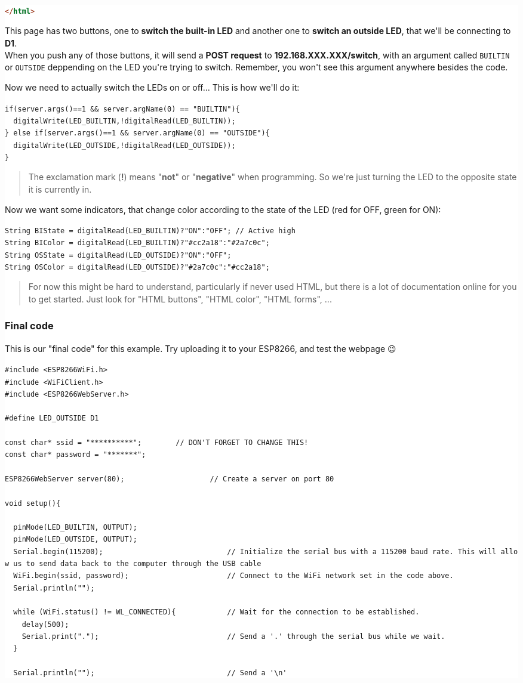 ```HTML
</html>
```
This page has two buttons, one to **switch the built-in LED** and another one to **switch an outside LED**, that we'll be connecting to **D1**.
</br>When you push any of those buttons, it will send a **POST request** to **192.168.XXX.XXX/switch**, with an argument called ```BUILTIN``` or ```OUTSIDE``` deppending on the LED you're trying to switch. Remember, you won't see this argument anywhere besides the code.

Now we need to actually switch the LEDs on or off... This is how we'll do it:
```Arduino
if(server.args()==1 && server.argName(0) == "BUILTIN"){
  digitalWrite(LED_BUILTIN,!digitalRead(LED_BUILTIN));
} else if(server.args()==1 && server.argName(0) == "OUTSIDE"){
  digitalWrite(LED_OUTSIDE,!digitalRead(LED_OUTSIDE));
}
```
> The exclamation mark (**!**) means "**not**" or "**negative**" when programming. So we're just turning the LED to the opposite state it is currently in. 

Now we want some indicators, that change color according to the state of the LED (red for OFF, green for ON):
```Arduino
String BIState = digitalRead(LED_BUILTIN)?"ON":"OFF"; // Active high
String BIColor = digitalRead(LED_BUILTIN)?"#cc2a18":"#2a7c0c";
String OSState = digitalRead(LED_OUTSIDE)?"ON":"OFF";
String OSColor = digitalRead(LED_OUTSIDE)?"#2a7c0c":"#cc2a18"; 
```
>For now this might be hard to understand, particularly if never used HTML, but there is a lot of documentation online for you to get started. Just look for "HTML buttons", "HTML color", "HTML forms", ...

### Final code

This is our "final code" for this example. Try uploading it to your ESP8266, and test the webpage :wink:

```Arduino
#include <ESP8266WiFi.h>
#include <WiFiClient.h>
#include <ESP8266WebServer.h>

#define LED_OUTSIDE D1

const char* ssid = "**********";		// DON'T FORGET TO CHANGE THIS!
const char* password = "*******";

ESP8266WebServer server(80);                    // Create a server on port 80

void setup(){
  
  pinMode(LED_BUILTIN, OUTPUT);
  pinMode(LED_OUTSIDE, OUTPUT);
  Serial.begin(115200);                             // Initialize the serial bus with a 115200 baud rate. This will allow us to send data back to the computer through the USB cable
  WiFi.begin(ssid, password);                       // Connect to the WiFi network set in the code above.
  Serial.println("");

  while (WiFi.status() != WL_CONNECTED){            // Wait for the connection to be established.
    delay(500);
    Serial.print(".");                              // Send a '.' through the serial bus while we wait.
  }
    
  Serial.println("");                               // Send a '\n'
```